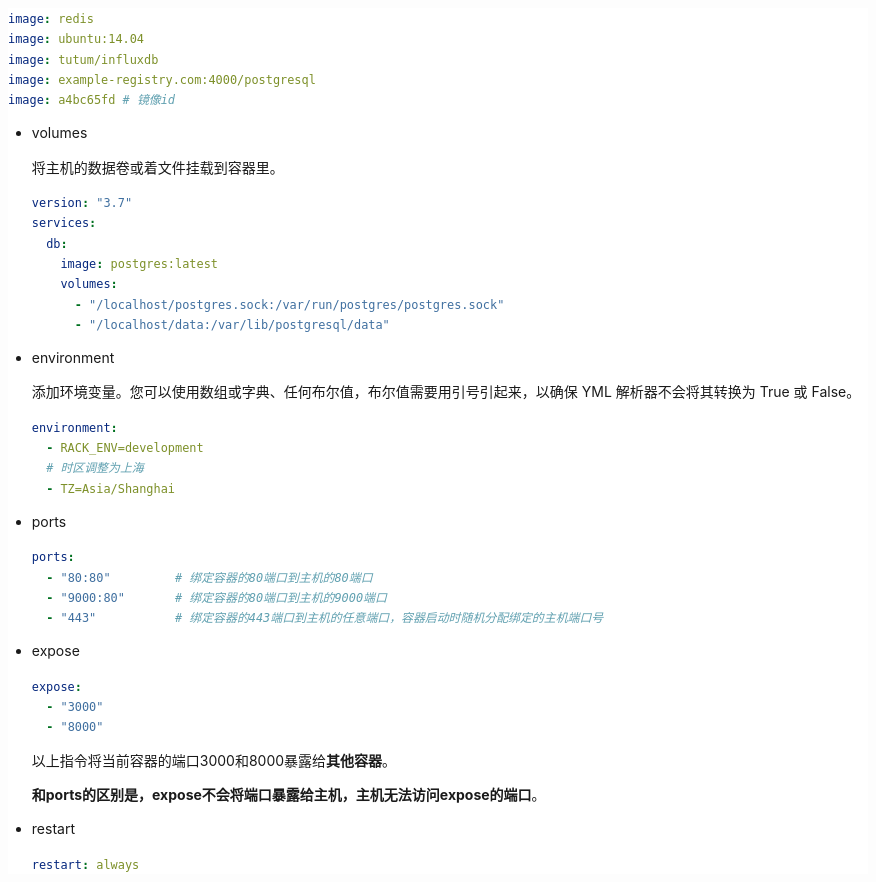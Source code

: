   ```yaml
  image: redis
  image: ubuntu:14.04
  image: tutum/influxdb
  image: example-registry.com:4000/postgresql
  image: a4bc65fd # 镜像id
  ```

- volumes

  将主机的数据卷或着文件挂载到容器里。

  ```yaml
  version: "3.7"
  services:
    db:
      image: postgres:latest
      volumes:
        - "/localhost/postgres.sock:/var/run/postgres/postgres.sock"
        - "/localhost/data:/var/lib/postgresql/data"
  ```

- environment

  添加环境变量。您可以使用数组或字典、任何布尔值，布尔值需要用引号引起来，以确保 YML 解析器不会将其转换为 True 或 False。

  ```yaml
  environment:
    - RACK_ENV=development
    # 时区调整为上海
    - TZ=Asia/Shanghai
  ```

- ports

  ```yaml
  ports:
    - "80:80"         # 绑定容器的80端口到主机的80端口
    - "9000:80"       # 绑定容器的80端口到主机的9000端口
    - "443"           # 绑定容器的443端口到主机的任意端口，容器启动时随机分配绑定的主机端口号
  ```

- expose

  ```yaml
  expose:
    - "3000"
    - "8000"
  ```
  
  以上指令将当前容器的端口3000和8000暴露给**其他容器**。
  
  **和ports的区别是，expose不会将端口暴露给主机，主机无法访问expose的端口**。
  
- restart

  ```yaml
  restart: always
  ```
